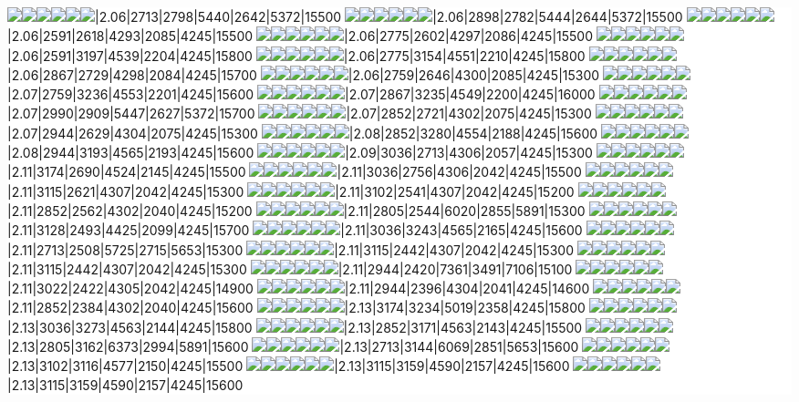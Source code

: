 ![](/item/6672.png)![](/item/3124.png)![](/item/3036.png)![](/item/3085.png)![](/item/3091.png)![](/item/1001.png)|2.06|2713|2798|5440|2642|5372|15500
![](/item/6672.png)![](/item/3124.png)![](/item/3036.png)![](/item/3046.png)![](/item/3091.png)![](/item/1001.png)|2.06|2898|2782|5444|2644|5372|15500
![](/item/6672.png)![](/item/3124.png)![](/item/3036.png)![](/item/3085.png)![](/item/3115.png)![](/item/1001.png)|2.06|2591|2618|4293|2085|4245|15500
![](/item/6672.png)![](/item/3124.png)![](/item/3036.png)![](/item/3046.png)![](/item/3115.png)![](/item/1001.png)|2.06|2775|2602|4297|2086|4245|15500
![](/item/3153.png)![](/item/3124.png)![](/item/3036.png)![](/item/3085.png)![](/item/3115.png)![](/item/1001.png)|2.06|2591|3197|4539|2204|4245|15800
![](/item/3153.png)![](/item/3124.png)![](/item/3036.png)![](/item/3046.png)![](/item/3115.png)![](/item/1001.png)|2.06|2775|3154|4551|2210|4245|15800
![](/item/6672.png)![](/item/3124.png)![](/item/3036.png)![](/item/3094.png)![](/item/3115.png)![](/item/1001.png)|2.06|2867|2729|4298|2084|4245|15700
![](/item/6672.png)![](/item/3124.png)![](/item/3036.png)![](/item/3085.png)![](/item/3087.png)![](/item/1001.png)|2.06|2759|2646|4300|2085|4245|15300
![](/item/3153.png)![](/item/3124.png)![](/item/3036.png)![](/item/3085.png)![](/item/3087.png)![](/item/1001.png)|2.07|2759|3236|4553|2201|4245|15600
![](/item/3153.png)![](/item/3124.png)![](/item/3036.png)![](/item/3094.png)![](/item/3115.png)![](/item/1001.png)|2.07|2867|3235|4549|2200|4245|16000
![](/item/6672.png)![](/item/3124.png)![](/item/3091.png)![](/item/3094.png)![](/item/3036.png)![](/item/1001.png)|2.07|2990|2909|5447|2627|5372|15700
![](/item/6672.png)![](/item/3124.png)![](/item/3036.png)![](/item/3085.png)![](/item/3095.png)![](/item/1001.png)|2.07|2852|2721|4302|2075|4245|15300
![](/item/6672.png)![](/item/3124.png)![](/item/3036.png)![](/item/3046.png)![](/item/3087.png)![](/item/1001.png)|2.07|2944|2629|4304|2075|4245|15300
![](/item/3153.png)![](/item/3124.png)![](/item/3036.png)![](/item/3085.png)![](/item/3095.png)![](/item/1001.png)|2.08|2852|3280|4554|2188|4245|15600
![](/item/3153.png)![](/item/3124.png)![](/item/3036.png)![](/item/3046.png)![](/item/3087.png)![](/item/1001.png)|2.08|2944|3193|4565|2193|4245|15600
![](/item/6672.png)![](/item/3124.png)![](/item/3036.png)![](/item/3046.png)![](/item/3095.png)![](/item/1001.png)|2.09|3036|2713|4306|2057|4245|15300
![](/item/6672.png)![](/item/3124.png)![](/item/3036.png)![](/item/3085.png)![](/item/3072.png)![](/item/1001.png)|2.11|3174|2690|4524|2145|4245|15500
![](/item/6672.png)![](/item/3124.png)![](/item/3036.png)![](/item/3094.png)![](/item/3087.png)![](/item/1001.png)|2.11|3036|2756|4306|2042|4245|15500
![](/item/6672.png)![](/item/3124.png)![](/item/3036.png)![](/item/3085.png)![](/item/6676.png)![](/item/1001.png)|2.11|3115|2621|4307|2042|4245|15300
![](/item/6672.png)![](/item/3124.png)![](/item/3036.png)![](/item/3085.png)![](/item/3004.png)![](/item/1001.png)|2.11|3102|2541|4307|2042|4245|15200
![](/item/6672.png)![](/item/3124.png)![](/item/3036.png)![](/item/3085.png)![](/item/3508.png)![](/item/1001.png)|2.11|2852|2562|4302|2040|4245|15200
![](/item/6672.png)![](/item/3124.png)![](/item/3036.png)![](/item/3085.png)![](/item/6673.png)![](/item/1001.png)|2.11|2805|2544|6020|2855|5891|15300
![](/item/6672.png)![](/item/3124.png)![](/item/3036.png)![](/item/3085.png)![](/item/3074.png)![](/item/1001.png)|2.11|3128|2493|4425|2099|4245|15700
![](/item/3153.png)![](/item/3124.png)![](/item/3036.png)![](/item/3046.png)![](/item/3095.png)![](/item/1001.png)|2.11|3036|3243|4565|2165|4245|15600
![](/item/6672.png)![](/item/3124.png)![](/item/3036.png)![](/item/3085.png)![](/item/3139.png)![](/item/1001.png)|2.11|2713|2508|5725|2715|5653|15300
![](/item/6672.png)![](/item/3124.png)![](/item/3036.png)![](/item/3085.png)![](/item/6693.png)![](/item/1001.png)|2.11|3115|2442|4307|2042|4245|15300
![](/item/6672.png)![](/item/3124.png)![](/item/3036.png)![](/item/3085.png)![](/item/6696.png)![](/item/1001.png)|2.11|3115|2442|4307|2042|4245|15300
![](/item/6672.png)![](/item/3124.png)![](/item/3036.png)![](/item/3085.png)![](/item/3156.png)![](/item/1001.png)|2.11|2944|2420|7361|3491|7106|15100
![](/item/6672.png)![](/item/3124.png)![](/item/3036.png)![](/item/3085.png)![](/item/6695.png)![](/item/1001.png)|2.11|3022|2422|4305|2042|4245|14900
![](/item/6672.png)![](/item/3124.png)![](/item/3036.png)![](/item/3085.png)![](/item/3179.png)![](/item/1001.png)|2.11|2944|2396|4304|2041|4245|14600
![](/item/6672.png)![](/item/3124.png)![](/item/3036.png)![](/item/3085.png)![](/item/6333.png)![](/item/1001.png)|2.11|2852|2384|4302|2040|4245|15600
![](/item/3153.png)![](/item/3124.png)![](/item/3036.png)![](/item/3085.png)![](/item/3072.png)![](/item/1001.png)|2.13|3174|3234|5019|2358|4245|15800
![](/item/3153.png)![](/item/3124.png)![](/item/3036.png)![](/item/3094.png)![](/item/3087.png)![](/item/1001.png)|2.13|3036|3273|4563|2144|4245|15800
![](/item/3153.png)![](/item/3124.png)![](/item/3036.png)![](/item/3085.png)![](/item/3508.png)![](/item/1001.png)|2.13|2852|3171|4563|2143|4245|15500
![](/item/3153.png)![](/item/3124.png)![](/item/3036.png)![](/item/3085.png)![](/item/6673.png)![](/item/1001.png)|2.13|2805|3162|6373|2994|5891|15600
![](/item/3153.png)![](/item/3124.png)![](/item/3036.png)![](/item/3085.png)![](/item/3139.png)![](/item/1001.png)|2.13|2713|3144|6069|2851|5653|15600
![](/item/3153.png)![](/item/3124.png)![](/item/3036.png)![](/item/3085.png)![](/item/3004.png)![](/item/1001.png)|2.13|3102|3116|4577|2150|4245|15500
![](/item/3153.png)![](/item/3124.png)![](/item/3036.png)![](/item/3085.png)![](/item/6693.png)![](/item/1001.png)|2.13|3115|3159|4590|2157|4245|15600
![](/item/3153.png)![](/item/3124.png)![](/item/3036.png)![](/item/3085.png)![](/item/6696.png)![](/item/1001.png)|2.13|3115|3159|4590|2157|4245|15600